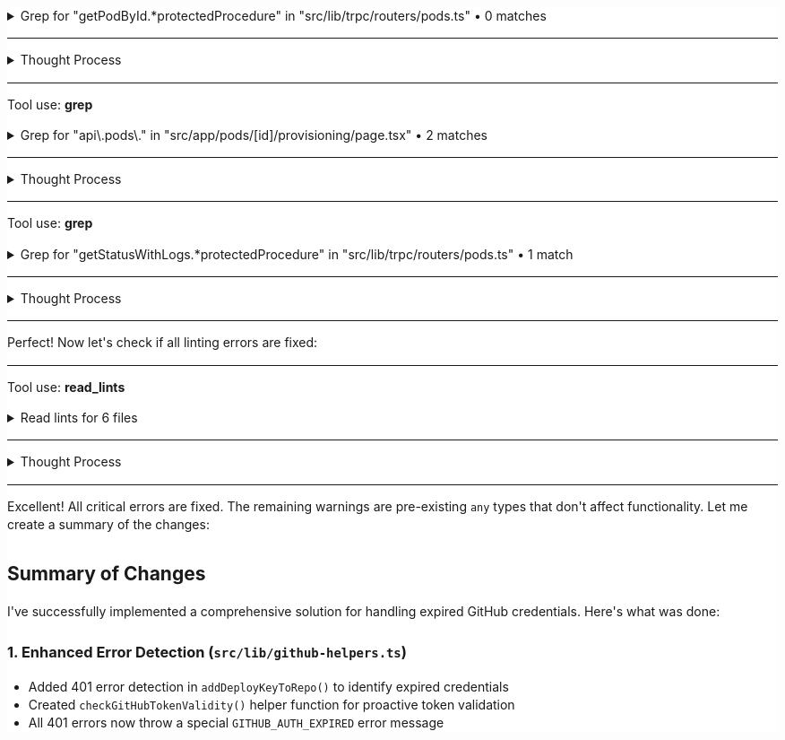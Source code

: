 <details><summary>Grep for "getPodById.*protectedProcedure" in "src/lib/trpc/routers/pods.ts" • 0 matches</summary></details>

---

<think><details><summary>Thought Process</summary></details></think>

---

Tool use: **grep**

<details><summary>Grep for "api\.pods\." in "src/app/pods/[id]/provisioning/page.tsx" • 2 matches</summary></details>

---

<think><details><summary>Thought Process</summary></details></think>

---

Tool use: **grep**

<details><summary>Grep for "getStatusWithLogs.*protectedProcedure" in "src/lib/trpc/routers/pods.ts" • 1 match</summary></details>

---

<think><details><summary>Thought Process</summary></details></think>

---

Perfect! Now let's check if all linting errors are fixed:

---

Tool use: **read_lints**

<details><summary>Read lints for 6 files</summary></details>

---

<think><details><summary>Thought Process</summary></details></think>

---

Excellent! All critical errors are fixed. The remaining warnings are pre-existing `any` types that don't affect functionality. Let me create a summary of the changes:

## Summary of Changes

I've successfully implemented a comprehensive solution for handling expired GitHub credentials. Here's what was done:

### 1. **Enhanced Error Detection** (`src/lib/github-helpers.ts`)
- Added 401 error detection in `addDeployKeyToRepo()` to identify expired credentials
- Created `checkGitHubTokenValidity()` helper function for proactive token validation
- All 401 errors now throw a special `GITHUB_AUTH_EXPIRED` error message
